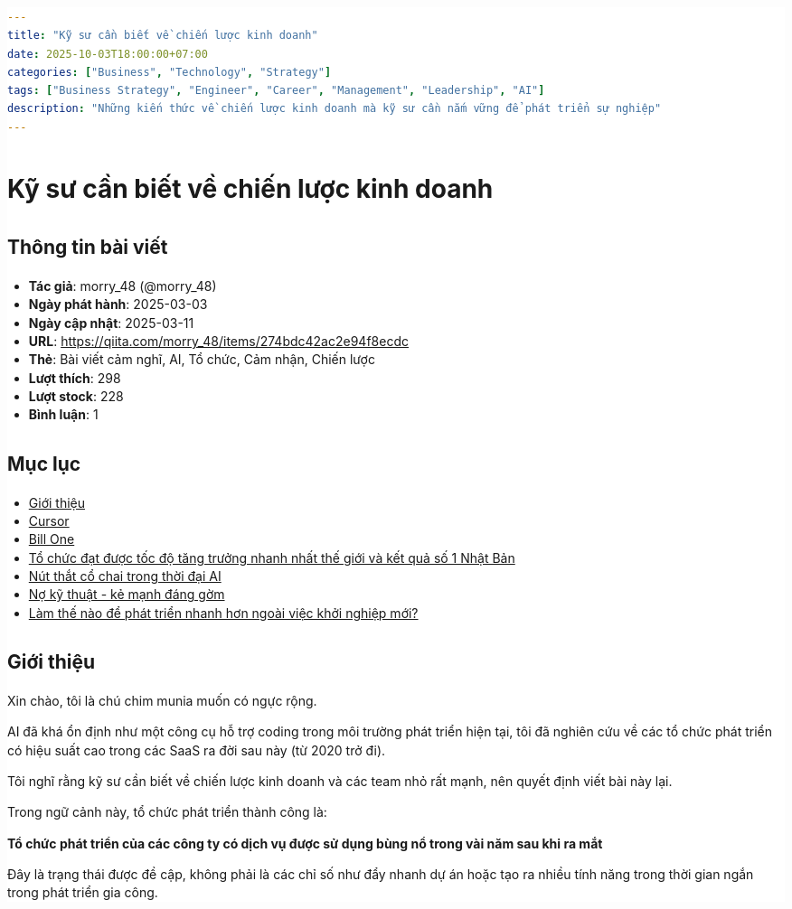 ```yaml
---
title: "Kỹ sư cần biết về chiến lược kinh doanh"
date: 2025-10-03T18:00:00+07:00
categories: ["Business", "Technology", "Strategy"]
tags: ["Business Strategy", "Engineer", "Career", "Management", "Leadership", "AI"]
description: "Những kiến thức về chiến lược kinh doanh mà kỹ sư cần nắm vững để phát triển sự nghiệp"
---
```


# Kỹ sư cần biết về chiến lược kinh doanh

## Thông tin bài viết
- **Tác giả**: morry_48 (@morry_48)
- **Ngày phát hành**: 2025-03-03
- **Ngày cập nhật**: 2025-03-11
- **URL**: https://qiita.com/morry_48/items/274bdc42ac2e94f8ecdc
- **Thẻ**: Bài viết cảm nghĩ, AI, Tổ chức, Cảm nhận, Chiến lược
- **Lượt thích**: 298
- **Lượt stock**: 228
- **Bình luận**: 1

## Mục lục

- [Giới thiệu](#giới-thiệu)
- [Cursor](#cursor)
- [Bill One](#bill-one)
- [Tổ chức đạt được tốc độ tăng trưởng nhanh nhất thế giới và kết quả số 1 Nhật Bản](#tổ-chức-đạt-được-tốc-độ-tăng-trưởng-nhanh-nhất-thế-giới-và-kết-quả-số-1-nhật-bản)
- [Nút thắt cổ chai trong thời đại AI](#nút-thắt-cổ-chai-trong-thời-đại-ai)
- [Nợ kỹ thuật - kẻ mạnh đáng gờm](#nợ-kỹ-thuật---kẻ-mạnh-đáng-gờm)
- [Làm thế nào để phát triển nhanh hơn ngoài việc khởi nghiệp mới?](#làm-thế-nào-để-phát-triển-nhanh-hơn-ngoài-việc-khởi-nghiệp-mới)

## Giới thiệu

Xin chào, tôi là chú chim munia muốn có ngực rộng.

AI đã khá ổn định như một công cụ hỗ trợ coding trong môi trường phát triển hiện tại, tôi đã nghiên cứu về các tổ chức phát triển có hiệu suất cao trong các SaaS ra đời sau này (từ 2020 trở đi).

Tôi nghĩ rằng kỹ sư cần biết về chiến lược kinh doanh và các team nhỏ rất mạnh, nên quyết định viết bài này lại.

Trong ngữ cảnh này, tổ chức phát triển thành công là:

**Tổ chức phát triển của các công ty có dịch vụ được sử dụng bùng nổ trong vài năm sau khi ra mắt**

Đây là trạng thái được đề cập, không phải là các chỉ số như đẩy nhanh dự án hoặc tạo ra nhiều tính năng trong thời gian ngắn trong phát triển gia công.
